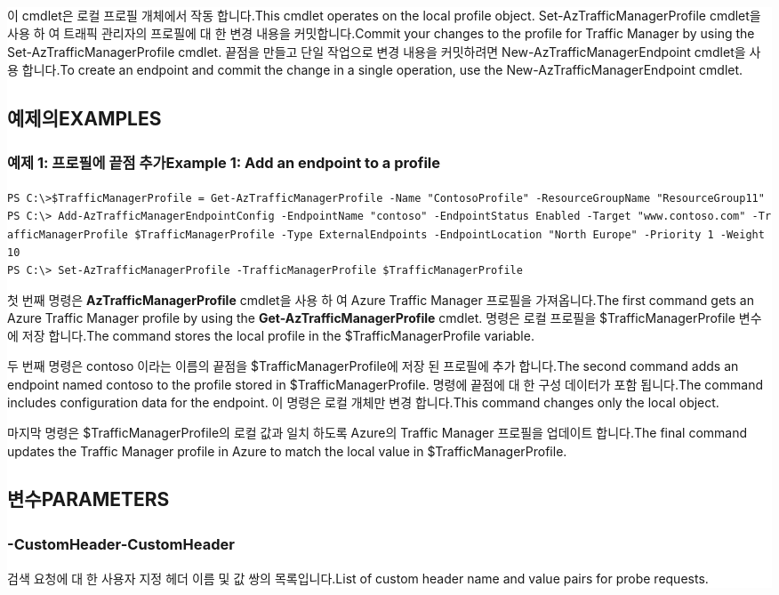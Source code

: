 <span data-ttu-id="c9db7-108">이 cmdlet은 로컬 프로필 개체에서 작동 합니다.</span><span class="sxs-lookup"><span data-stu-id="c9db7-108">This cmdlet operates on the local profile object.</span></span>
<span data-ttu-id="c9db7-109">Set-AzTrafficManagerProfile cmdlet을 사용 하 여 트래픽 관리자의 프로필에 대 한 변경 내용을 커밋합니다.</span><span class="sxs-lookup"><span data-stu-id="c9db7-109">Commit your changes to the profile for Traffic Manager by using the Set-AzTrafficManagerProfile cmdlet.</span></span>
<span data-ttu-id="c9db7-110">끝점을 만들고 단일 작업으로 변경 내용을 커밋하려면 New-AzTrafficManagerEndpoint cmdlet을 사용 합니다.</span><span class="sxs-lookup"><span data-stu-id="c9db7-110">To create an endpoint and commit the change in a single operation, use the New-AzTrafficManagerEndpoint cmdlet.</span></span>

## <span data-ttu-id="c9db7-111">예제의</span><span class="sxs-lookup"><span data-stu-id="c9db7-111">EXAMPLES</span></span>

### <span data-ttu-id="c9db7-112">예제 1: 프로필에 끝점 추가</span><span class="sxs-lookup"><span data-stu-id="c9db7-112">Example 1: Add an endpoint to a profile</span></span>
```
PS C:\>$TrafficManagerProfile = Get-AzTrafficManagerProfile -Name "ContosoProfile" -ResourceGroupName "ResourceGroup11"
PS C:\> Add-AzTrafficManagerEndpointConfig -EndpointName "contoso" -EndpointStatus Enabled -Target "www.contoso.com" -TrafficManagerProfile $TrafficManagerProfile -Type ExternalEndpoints -EndpointLocation "North Europe" -Priority 1 -Weight 10
PS C:\> Set-AzTrafficManagerProfile -TrafficManagerProfile $TrafficManagerProfile
```

<span data-ttu-id="c9db7-113">첫 번째 명령은 **AzTrafficManagerProfile** cmdlet을 사용 하 여 Azure Traffic Manager 프로필을 가져옵니다.</span><span class="sxs-lookup"><span data-stu-id="c9db7-113">The first command gets an Azure Traffic Manager profile by using the **Get-AzTrafficManagerProfile** cmdlet.</span></span>
<span data-ttu-id="c9db7-114">명령은 로컬 프로필을 $TrafficManagerProfile 변수에 저장 합니다.</span><span class="sxs-lookup"><span data-stu-id="c9db7-114">The command stores the local profile in the $TrafficManagerProfile variable.</span></span>

<span data-ttu-id="c9db7-115">두 번째 명령은 contoso 이라는 이름의 끝점을 $TrafficManagerProfile에 저장 된 프로필에 추가 합니다.</span><span class="sxs-lookup"><span data-stu-id="c9db7-115">The second command adds an endpoint named contoso to the profile stored in $TrafficManagerProfile.</span></span>
<span data-ttu-id="c9db7-116">명령에 끝점에 대 한 구성 데이터가 포함 됩니다.</span><span class="sxs-lookup"><span data-stu-id="c9db7-116">The command includes configuration data for the endpoint.</span></span>
<span data-ttu-id="c9db7-117">이 명령은 로컬 개체만 변경 합니다.</span><span class="sxs-lookup"><span data-stu-id="c9db7-117">This command changes only the local object.</span></span>

<span data-ttu-id="c9db7-118">마지막 명령은 $TrafficManagerProfile의 로컬 값과 일치 하도록 Azure의 Traffic Manager 프로필을 업데이트 합니다.</span><span class="sxs-lookup"><span data-stu-id="c9db7-118">The final command updates the Traffic Manager profile in Azure to match the local value in $TrafficManagerProfile.</span></span>

## <span data-ttu-id="c9db7-119">변수</span><span class="sxs-lookup"><span data-stu-id="c9db7-119">PARAMETERS</span></span>

### <span data-ttu-id="c9db7-120">-CustomHeader</span><span class="sxs-lookup"><span data-stu-id="c9db7-120">-CustomHeader</span></span>
<span data-ttu-id="c9db7-121">검색 요청에 대 한 사용자 지정 헤더 이름 및 값 쌍의 목록입니다.</span><span class="sxs-lookup"><span data-stu-id="c9db7-121">List of custom header name and value pairs for probe requests.</span></span>
